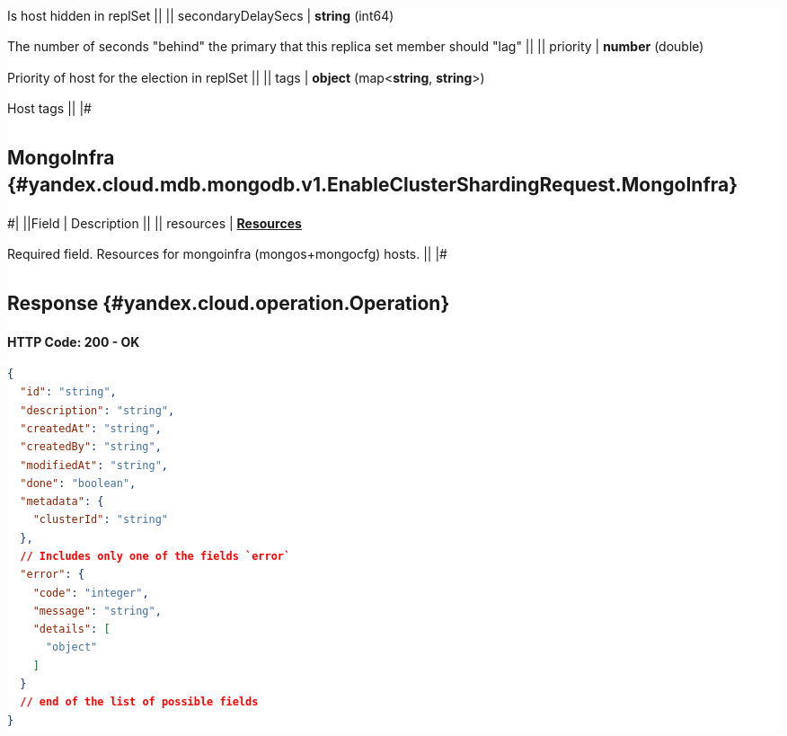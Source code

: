 Is host hidden in replSet ||
|| secondaryDelaySecs | **string** (int64)

The number of seconds "behind" the primary that this replica set member should "lag" ||
|| priority | **number** (double)

Priority of host for the election in replSet ||
|| tags | **object** (map<**string**, **string**>)

Host tags ||
|#

## MongoInfra {#yandex.cloud.mdb.mongodb.v1.EnableClusterShardingRequest.MongoInfra}

#|
||Field | Description ||
|| resources | **[Resources](#yandex.cloud.mdb.mongodb.v1.Resources)**

Required field. Resources for mongoinfra (mongos+mongocfg) hosts. ||
|#

## Response {#yandex.cloud.operation.Operation}

**HTTP Code: 200 - OK**

```json
{
  "id": "string",
  "description": "string",
  "createdAt": "string",
  "createdBy": "string",
  "modifiedAt": "string",
  "done": "boolean",
  "metadata": {
    "clusterId": "string"
  },
  // Includes only one of the fields `error`
  "error": {
    "code": "integer",
    "message": "string",
    "details": [
      "object"
    ]
  }
  // end of the list of possible fields
}
```
